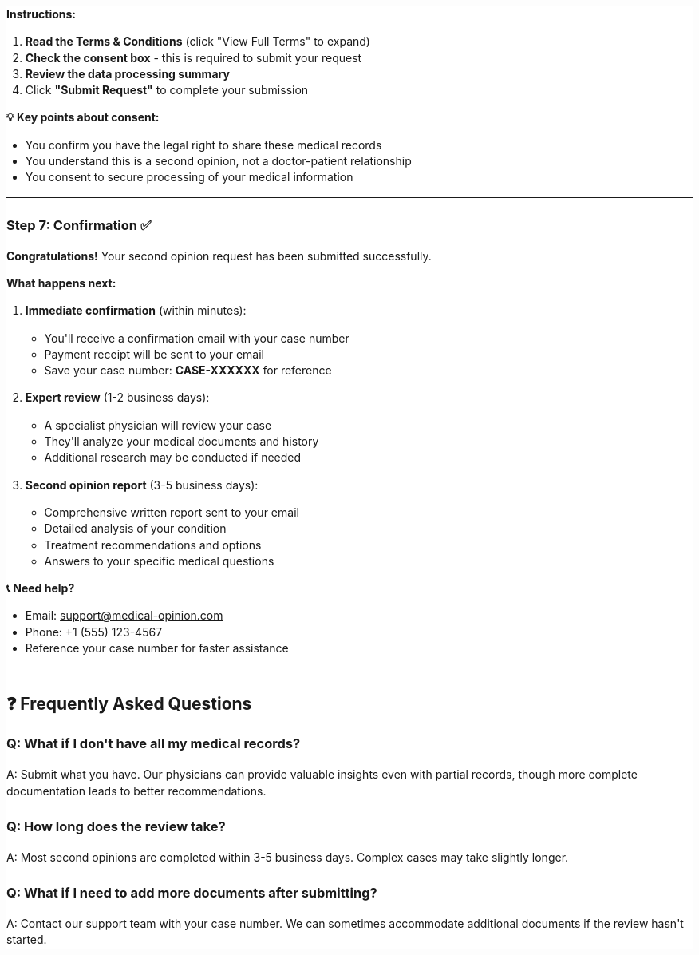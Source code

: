 **Instructions:**
1. **Read the Terms & Conditions** (click "View Full Terms" to expand)
2. **Check the consent box** - this is required to submit your request
3. **Review the data processing summary**
4. Click **"Submit Request"** to complete your submission

**💡 Key points about consent:**
- You confirm you have the legal right to share these medical records
- You understand this is a second opinion, not a doctor-patient relationship
- You consent to secure processing of your medical information

---

### Step 7: Confirmation ✅

**Congratulations!** Your second opinion request has been submitted successfully.

**What happens next:**

1. **Immediate confirmation** (within minutes):
   - You'll receive a confirmation email with your case number
   - Payment receipt will be sent to your email
   - Save your case number: **CASE-XXXXXX** for reference

2. **Expert review** (1-2 business days):
   - A specialist physician will review your case
   - They'll analyze your medical documents and history
   - Additional research may be conducted if needed

3. **Second opinion report** (3-5 business days):
   - Comprehensive written report sent to your email
   - Detailed analysis of your condition
   - Treatment recommendations and options
   - Answers to your specific medical questions

**📞 Need help?**
- Email: support@medical-opinion.com
- Phone: +1 (555) 123-4567
- Reference your case number for faster assistance

---

## ❓ Frequently Asked Questions

### **Q: What if I don't have all my medical records?**
A: Submit what you have. Our physicians can provide valuable insights even with partial records, though more complete documentation leads to better recommendations.

### **Q: How long does the review take?**
A: Most second opinions are completed within 3-5 business days. Complex cases may take slightly longer.

### **Q: What if I need to add more documents after submitting?**
A: Contact our support team with your case number. We can sometimes accommodate additional documents if the review hasn't started.
